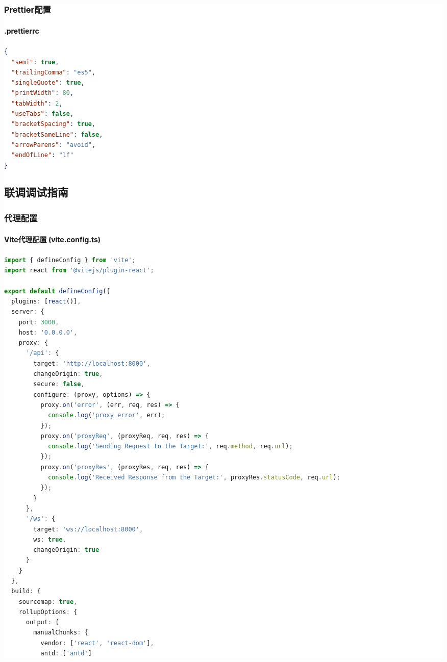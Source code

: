### Prettier配置

#### .prettierrc
```json
{
  "semi": true,
  "trailingComma": "es5",
  "singleQuote": true,
  "printWidth": 80,
  "tabWidth": 2,
  "useTabs": false,
  "bracketSpacing": true,
  "bracketSameLine": false,
  "arrowParens": "avoid",
  "endOfLine": "lf"
}
```

## 联调调试指南

### 代理配置

#### Vite代理配置 (vite.config.ts)
```typescript
import { defineConfig } from 'vite';
import react from '@vitejs/plugin-react';

export default defineConfig({
  plugins: [react()],
  server: {
    port: 3000,
    host: '0.0.0.0',
    proxy: {
      '/api': {
        target: 'http://localhost:8000',
        changeOrigin: true,
        secure: false,
        configure: (proxy, options) => {
          proxy.on('error', (err, req, res) => {
            console.log('proxy error', err);
          });
          proxy.on('proxyReq', (proxyReq, req, res) => {
            console.log('Sending Request to the Target:', req.method, req.url);
          });
          proxy.on('proxyRes', (proxyRes, req, res) => {
            console.log('Received Response from the Target:', proxyRes.statusCode, req.url);
          });
        }
      },
      '/ws': {
        target: 'ws://localhost:8000',
        ws: true,
        changeOrigin: true
      }
    }
  },
  build: {
    sourcemap: true,
    rollupOptions: {
      output: {
        manualChunks: {
          vendor: ['react', 'react-dom'],
          antd: ['antd']
```